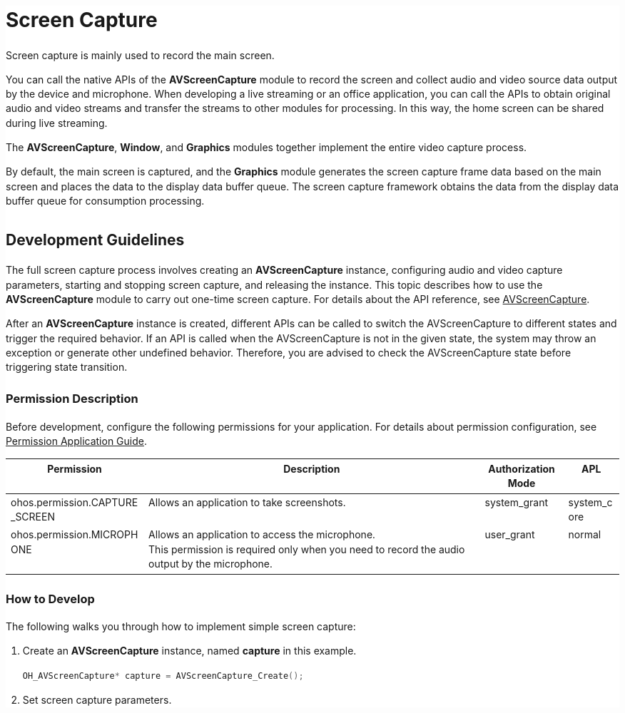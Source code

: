 # Screen Capture

Screen capture is mainly used to record the main screen.

You can call the native APIs of the **AVScreenCapture** module to record the screen and collect audio and video source data output by the device and microphone. When developing a live streaming or an office application, you can call the APIs to obtain original audio and video streams and transfer the streams to other modules for processing. In this way, the home screen can be shared during live streaming.

The **AVScreenCapture**, **Window**, and **Graphics** modules together implement the entire video capture process.

By default, the main screen is captured, and the **Graphics** module generates the screen capture frame data based on the main screen and places the data to the display data buffer queue. The screen capture framework obtains the data from the display data buffer queue for consumption processing.

## Development Guidelines

The full screen capture process involves creating an **AVScreenCapture** instance, configuring audio and video capture parameters, starting and stopping screen capture, and releasing the instance. This topic describes how to use the **AVScreenCapture** module to carry out one-time screen capture. For details about the API reference, see [AVScreenCapture](../reference/native-apis/_a_v_screen_capture.md).

After an **AVScreenCapture** instance is created, different APIs can be called to switch the AVScreenCapture to different states and trigger the required behavior. If an API is called when the AVScreenCapture is not in the given state, the system may throw an exception or generate other undefined behavior. Therefore, you are advised to check the AVScreenCapture state before triggering state transition.

### Permission Description

Before development, configure the following permissions for your application. For details about permission configuration, see [Permission Application Guide](../security/accesstoken-guidelines.md).

| Permission| Description| Authorization Mode| APL|
| ------ | ----- | --------| ------- |
| ohos.permission.CAPTURE_SCREEN | Allows an application to take screenshots.| system_grant | system_core |
| ohos.permission.MICROPHONE | Allows an application to access the microphone.<br>This permission is required only when you need to record the audio output by the microphone.| user_grant | normal |

### How to Develop

The following walks you through how to implement simple screen capture:

1. Create an **AVScreenCapture** instance, named **capture** in this example.

    ```c++
    OH_AVScreenCapture* capture = AVScreenCapture_Create();
    ```

2. Set screen capture parameters.
